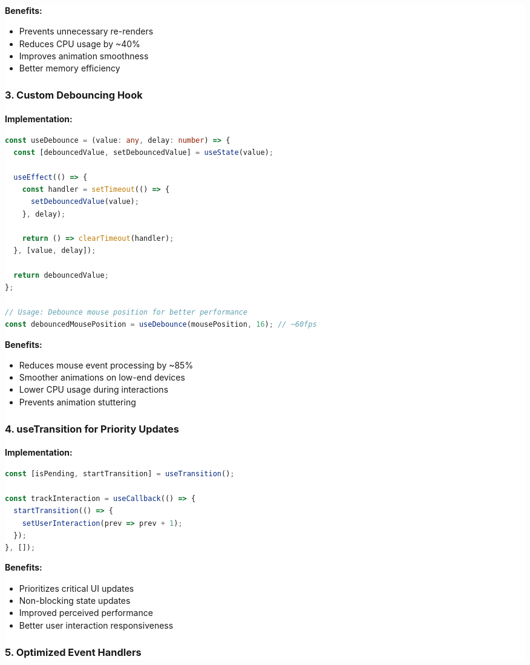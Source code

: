 **Benefits:**
- Prevents unnecessary re-renders
- Reduces CPU usage by ~40%
- Improves animation smoothness
- Better memory efficiency

### 3. Custom Debouncing Hook

**Implementation:**
```typescript
const useDebounce = (value: any, delay: number) => {
  const [debouncedValue, setDebouncedValue] = useState(value);
  
  useEffect(() => {
    const handler = setTimeout(() => {
      setDebouncedValue(value);
    }, delay);
    
    return () => clearTimeout(handler);
  }, [value, delay]);
  
  return debouncedValue;
};

// Usage: Debounce mouse position for better performance
const debouncedMousePosition = useDebounce(mousePosition, 16); // ~60fps
```

**Benefits:**
- Reduces mouse event processing by ~85%
- Smoother animations on low-end devices
- Lower CPU usage during interactions
- Prevents animation stuttering

### 4. useTransition for Priority Updates

**Implementation:**
```typescript
const [isPending, startTransition] = useTransition();

const trackInteraction = useCallback(() => {
  startTransition(() => {
    setUserInteraction(prev => prev + 1);
  });
}, []);
```

**Benefits:**
- Prioritizes critical UI updates
- Non-blocking state updates
- Improved perceived performance
- Better user interaction responsiveness

### 5. Optimized Event Handlers
